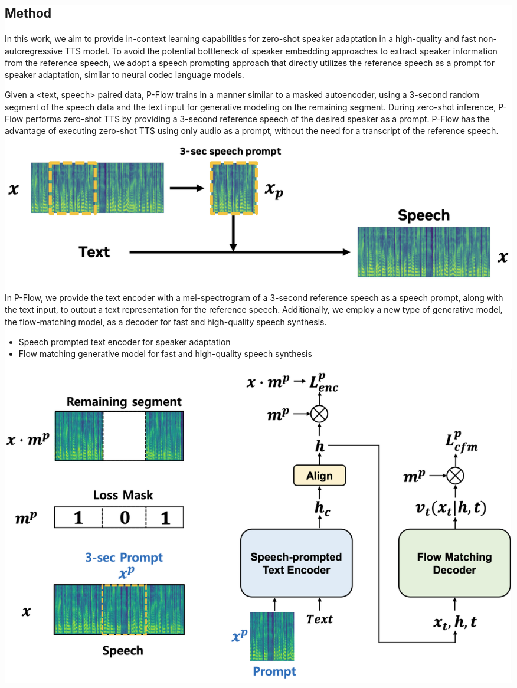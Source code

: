 
## Method
In this work, we aim to provide in-context learning capabilities for zero-shot speaker adaptation in a high-quality and fast non-autoregressive TTS model. To avoid the potential bottleneck of speaker embedding approaches to extract speaker information from the reference speech, we adopt a speech prompting approach that directly utilizes the reference speech as a prompt for speaker adaptation, similar to neural codec language models.

Given a <text, speech> paired data, P-Flow trains in a manner similar to a masked autoencoder, using a 3-second random segment of the speech data and the text input for generative modeling on the remaining segment. During zero-shot inference, P-Flow performs zero-shot TTS by providing a 3-second reference speech of the desired speaker as a prompt. P-Flow has the advantage of executing zero-shot TTS using only audio as a prompt, without the need for a transcript of the reference speech.

![pflow_prompt](images/pflow/pflow-prompt.png)

In P-Flow, we provide the text encoder with a mel-spectrogram of a 3-second reference speech as a speech prompt, along with the text input, to output a text representation for the reference speech. Additionally, we employ a new type of generative model, the flow-matching model, as a decoder for fast and high-quality speech synthesis.

* Speech prompted text encoder for speaker adaptation
* Flow matching generative model for fast and high-quality speech synthesis

![pflow_arch](images/pflow/pflow-architecture.png)
